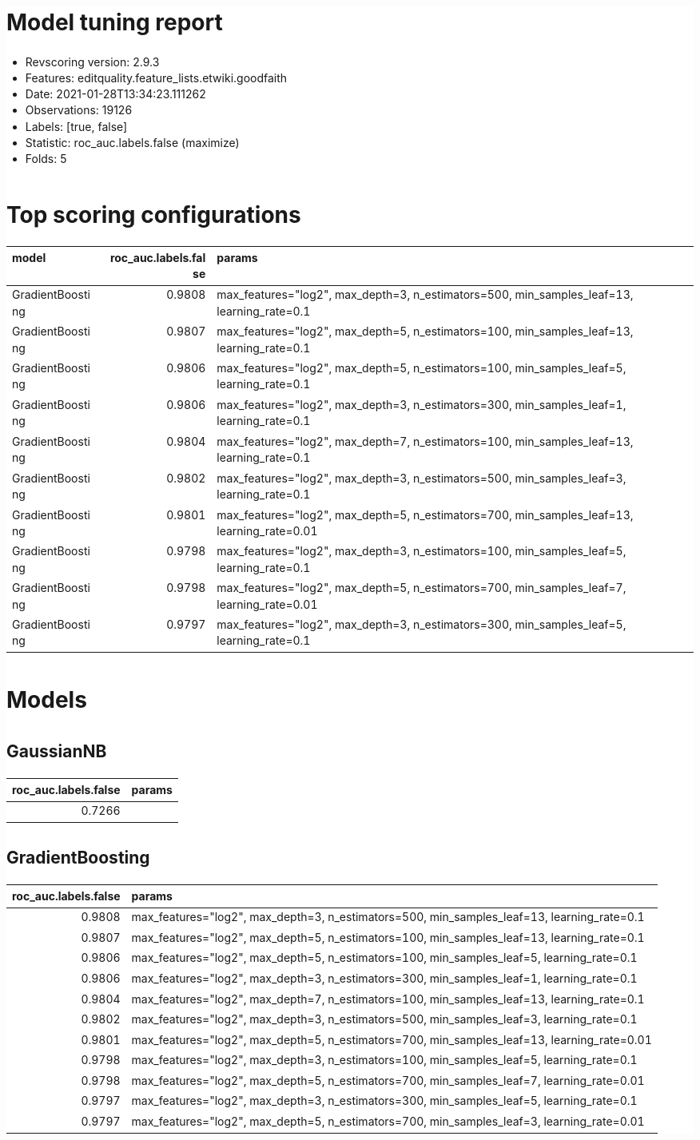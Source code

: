# Model tuning report
- Revscoring version: 2.9.3
- Features: editquality.feature_lists.etwiki.goodfaith
- Date: 2021-01-28T13:34:23.111262
- Observations: 19126
- Labels: [true, false]
- Statistic: roc_auc.labels.false (maximize)
- Folds: 5

# Top scoring configurations
| model            |   roc_auc.labels.false | params                                                                                      |
|:-----------------|-----------------------:|:--------------------------------------------------------------------------------------------|
| GradientBoosting |                 0.9808 | max_features="log2", max_depth=3, n_estimators=500, min_samples_leaf=13, learning_rate=0.1  |
| GradientBoosting |                 0.9807 | max_features="log2", max_depth=5, n_estimators=100, min_samples_leaf=13, learning_rate=0.1  |
| GradientBoosting |                 0.9806 | max_features="log2", max_depth=5, n_estimators=100, min_samples_leaf=5, learning_rate=0.1   |
| GradientBoosting |                 0.9806 | max_features="log2", max_depth=3, n_estimators=300, min_samples_leaf=1, learning_rate=0.1   |
| GradientBoosting |                 0.9804 | max_features="log2", max_depth=7, n_estimators=100, min_samples_leaf=13, learning_rate=0.1  |
| GradientBoosting |                 0.9802 | max_features="log2", max_depth=3, n_estimators=500, min_samples_leaf=3, learning_rate=0.1   |
| GradientBoosting |                 0.9801 | max_features="log2", max_depth=5, n_estimators=700, min_samples_leaf=13, learning_rate=0.01 |
| GradientBoosting |                 0.9798 | max_features="log2", max_depth=3, n_estimators=100, min_samples_leaf=5, learning_rate=0.1   |
| GradientBoosting |                 0.9798 | max_features="log2", max_depth=5, n_estimators=700, min_samples_leaf=7, learning_rate=0.01  |
| GradientBoosting |                 0.9797 | max_features="log2", max_depth=3, n_estimators=300, min_samples_leaf=5, learning_rate=0.1   |

# Models
## GaussianNB
|   roc_auc.labels.false | params   |
|-----------------------:|:---------|
|                 0.7266 |          |

## GradientBoosting
|   roc_auc.labels.false | params                                                                                      |
|-----------------------:|:--------------------------------------------------------------------------------------------|
|                 0.9808 | max_features="log2", max_depth=3, n_estimators=500, min_samples_leaf=13, learning_rate=0.1  |
|                 0.9807 | max_features="log2", max_depth=5, n_estimators=100, min_samples_leaf=13, learning_rate=0.1  |
|                 0.9806 | max_features="log2", max_depth=5, n_estimators=100, min_samples_leaf=5, learning_rate=0.1   |
|                 0.9806 | max_features="log2", max_depth=3, n_estimators=300, min_samples_leaf=1, learning_rate=0.1   |
|                 0.9804 | max_features="log2", max_depth=7, n_estimators=100, min_samples_leaf=13, learning_rate=0.1  |
|                 0.9802 | max_features="log2", max_depth=3, n_estimators=500, min_samples_leaf=3, learning_rate=0.1   |
|                 0.9801 | max_features="log2", max_depth=5, n_estimators=700, min_samples_leaf=13, learning_rate=0.01 |
|                 0.9798 | max_features="log2", max_depth=3, n_estimators=100, min_samples_leaf=5, learning_rate=0.1   |
|                 0.9798 | max_features="log2", max_depth=5, n_estimators=700, min_samples_leaf=7, learning_rate=0.01  |
|                 0.9797 | max_features="log2", max_depth=3, n_estimators=300, min_samples_leaf=5, learning_rate=0.1   |
|                 0.9797 | max_features="log2", max_depth=5, n_estimators=700, min_samples_leaf=3, learning_rate=0.01  |
